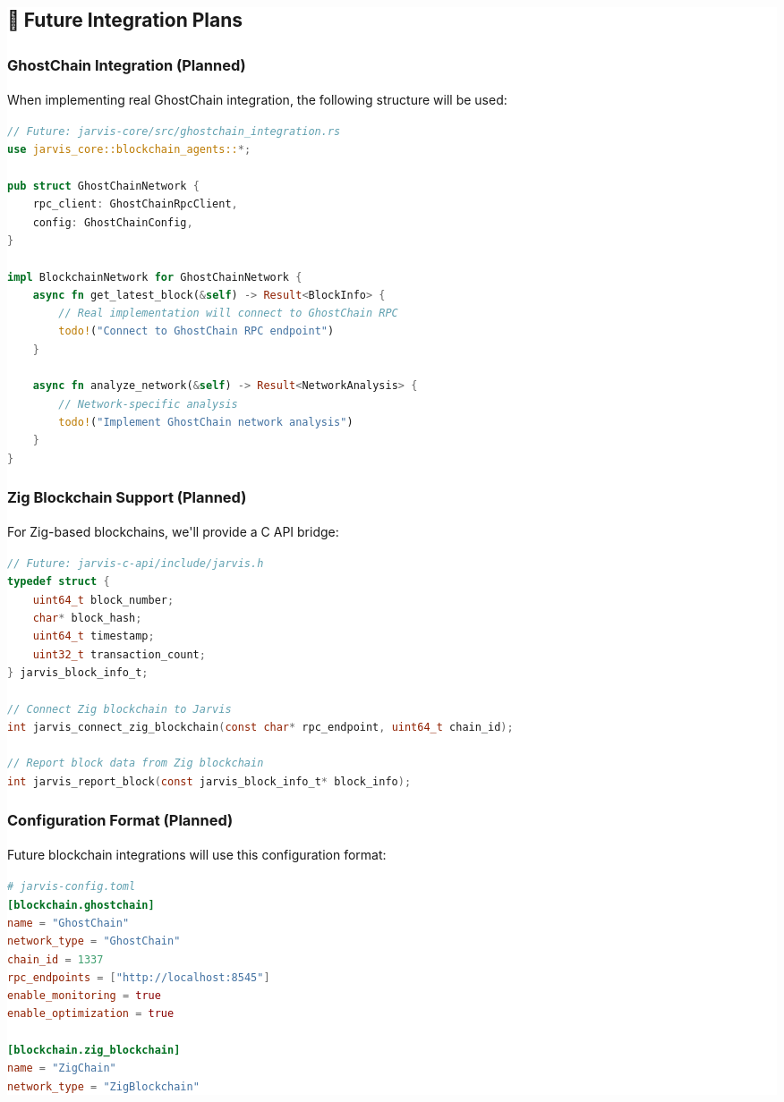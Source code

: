 ## 🔌 Future Integration Plans

### GhostChain Integration (Planned)

When implementing real GhostChain integration, the following structure will be used:

```rust
// Future: jarvis-core/src/ghostchain_integration.rs
use jarvis_core::blockchain_agents::*;

pub struct GhostChainNetwork {
    rpc_client: GhostChainRpcClient,
    config: GhostChainConfig,
}

impl BlockchainNetwork for GhostChainNetwork {
    async fn get_latest_block(&self) -> Result<BlockInfo> {
        // Real implementation will connect to GhostChain RPC
        todo!("Connect to GhostChain RPC endpoint")
    }
    
    async fn analyze_network(&self) -> Result<NetworkAnalysis> {
        // Network-specific analysis
        todo!("Implement GhostChain network analysis")
    }
}
```

### Zig Blockchain Support (Planned)

For Zig-based blockchains, we'll provide a C API bridge:

```c
// Future: jarvis-c-api/include/jarvis.h
typedef struct {
    uint64_t block_number;
    char* block_hash;
    uint64_t timestamp;
    uint32_t transaction_count;
} jarvis_block_info_t;

// Connect Zig blockchain to Jarvis
int jarvis_connect_zig_blockchain(const char* rpc_endpoint, uint64_t chain_id);

// Report block data from Zig blockchain
int jarvis_report_block(const jarvis_block_info_t* block_info);
```

### Configuration Format (Planned)

Future blockchain integrations will use this configuration format:

```toml
# jarvis-config.toml
[blockchain.ghostchain]
name = "GhostChain"
network_type = "GhostChain"
chain_id = 1337
rpc_endpoints = ["http://localhost:8545"]
enable_monitoring = true
enable_optimization = true

[blockchain.zig_blockchain]
name = "ZigChain"
network_type = "ZigBlockchain"  
```
